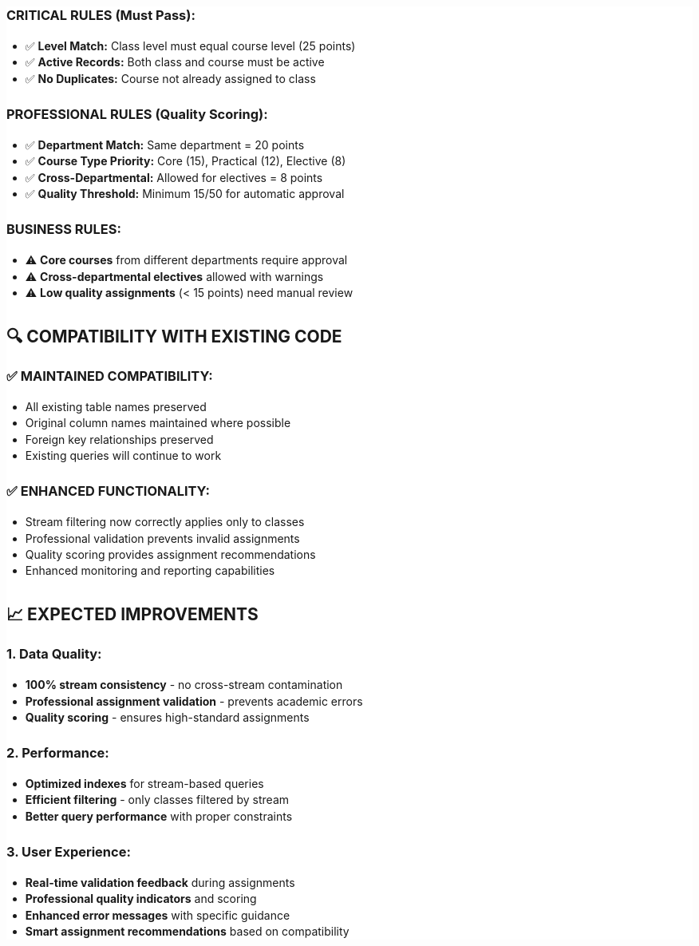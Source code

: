 ### **CRITICAL RULES (Must Pass):**
- ✅ **Level Match:** Class level must equal course level (25 points)
- ✅ **Active Records:** Both class and course must be active
- ✅ **No Duplicates:** Course not already assigned to class

### **PROFESSIONAL RULES (Quality Scoring):**
- ✅ **Department Match:** Same department = 20 points
- ✅ **Course Type Priority:** Core (15), Practical (12), Elective (8)
- ✅ **Cross-Departmental:** Allowed for electives = 8 points
- ✅ **Quality Threshold:** Minimum 15/50 for automatic approval

### **BUSINESS RULES:**
- ⚠️ **Core courses** from different departments require approval
- ⚠️ **Cross-departmental electives** allowed with warnings
- ⚠️ **Low quality assignments** (< 15 points) need manual review

## 🔍 **COMPATIBILITY WITH EXISTING CODE**

### **✅ MAINTAINED COMPATIBILITY:**
- All existing table names preserved
- Original column names maintained where possible
- Foreign key relationships preserved
- Existing queries will continue to work

### **✅ ENHANCED FUNCTIONALITY:**
- Stream filtering now correctly applies only to classes
- Professional validation prevents invalid assignments
- Quality scoring provides assignment recommendations
- Enhanced monitoring and reporting capabilities

## 📈 **EXPECTED IMPROVEMENTS**

### **1. Data Quality:**
- **100% stream consistency** - no cross-stream contamination
- **Professional assignment validation** - prevents academic errors
- **Quality scoring** - ensures high-standard assignments

### **2. Performance:**
- **Optimized indexes** for stream-based queries
- **Efficient filtering** - only classes filtered by stream
- **Better query performance** with proper constraints

### **3. User Experience:**
- **Real-time validation feedback** during assignments
- **Professional quality indicators** and scoring
- **Enhanced error messages** with specific guidance
- **Smart assignment recommendations** based on compatibility
